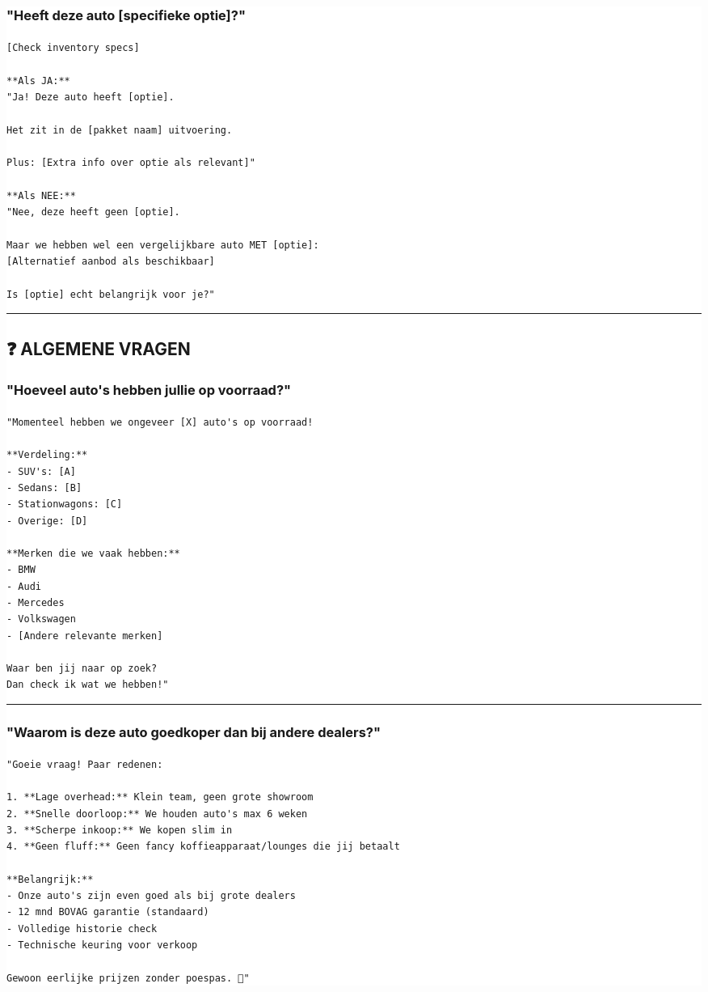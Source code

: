 
### "Heeft deze auto [specifieke optie]?"
```
[Check inventory specs]

**Als JA:**
"Ja! Deze auto heeft [optie].

Het zit in de [pakket naam] uitvoering.

Plus: [Extra info over optie als relevant]"

**Als NEE:**
"Nee, deze heeft geen [optie].

Maar we hebben wel een vergelijkbare auto MET [optie]:
[Alternatief aanbod als beschikbaar]

Is [optie] echt belangrijk voor je?"
```

---

## ❓ ALGEMENE VRAGEN

### "Hoeveel auto's hebben jullie op voorraad?"
```
"Momenteel hebben we ongeveer [X] auto's op voorraad!

**Verdeling:**
- SUV's: [A]
- Sedans: [B]
- Stationwagons: [C]
- Overige: [D]

**Merken die we vaak hebben:**
- BMW
- Audi
- Mercedes
- Volkswagen
- [Andere relevante merken]

Waar ben jij naar op zoek?
Dan check ik wat we hebben!"
```

---

### "Waarom is deze auto goedkoper dan bij andere dealers?"
```
"Goeie vraag! Paar redenen:

1. **Lage overhead:** Klein team, geen grote showroom
2. **Snelle doorloop:** We houden auto's max 6 weken
3. **Scherpe inkoop:** We kopen slim in
4. **Geen fluff:** Geen fancy koffieapparaat/lounges die jij betaalt

**Belangrijk:**
- Onze auto's zijn even goed als bij grote dealers
- 12 mnd BOVAG garantie (standaard)
- Volledige historie check
- Technische keuring voor verkoop

Gewoon eerlijke prijzen zonder poespas. 💪"
```